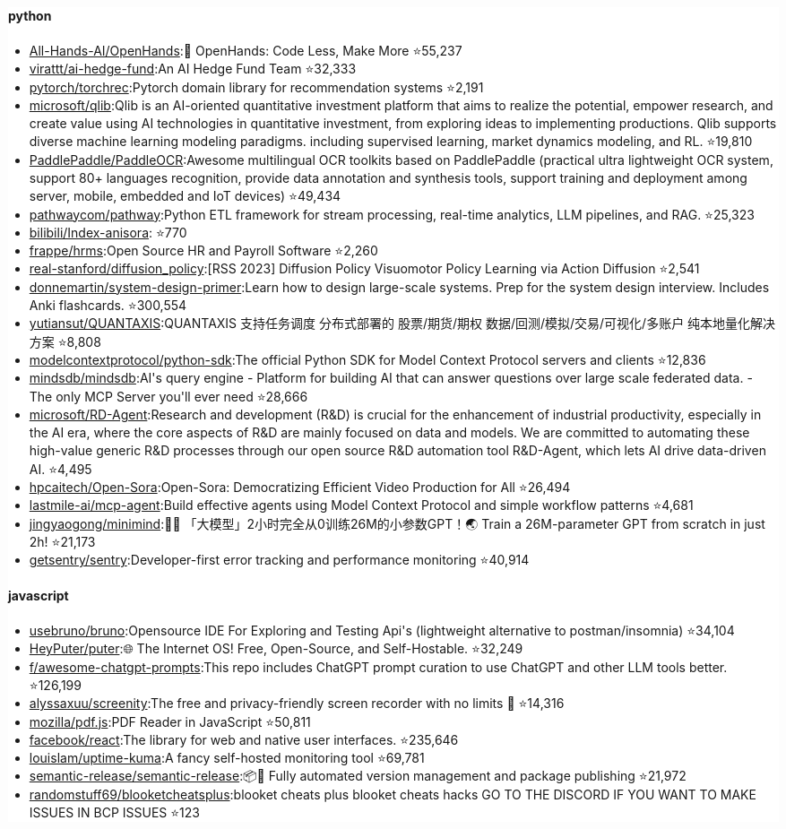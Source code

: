 
#### python
* [All-Hands-AI/OpenHands](https://github.com/All-Hands-AI/OpenHands):🙌 OpenHands: Code Less, Make More ⭐55,237
* [virattt/ai-hedge-fund](https://github.com/virattt/ai-hedge-fund):An AI Hedge Fund Team ⭐32,333
* [pytorch/torchrec](https://github.com/pytorch/torchrec):Pytorch domain library for recommendation systems ⭐2,191
* [microsoft/qlib](https://github.com/microsoft/qlib):Qlib is an AI-oriented quantitative investment platform that aims to realize the potential, empower research, and create value using AI technologies in quantitative investment, from exploring ideas to implementing productions. Qlib supports diverse machine learning modeling paradigms. including supervised learning, market dynamics modeling, and RL. ⭐19,810
* [PaddlePaddle/PaddleOCR](https://github.com/PaddlePaddle/PaddleOCR):Awesome multilingual OCR toolkits based on PaddlePaddle (practical ultra lightweight OCR system, support 80+ languages recognition, provide data annotation and synthesis tools, support training and deployment among server, mobile, embedded and IoT devices) ⭐49,434
* [pathwaycom/pathway](https://github.com/pathwaycom/pathway):Python ETL framework for stream processing, real-time analytics, LLM pipelines, and RAG. ⭐25,323
* [bilibili/Index-anisora](https://github.com/bilibili/Index-anisora): ⭐770
* [frappe/hrms](https://github.com/frappe/hrms):Open Source HR and Payroll Software ⭐2,260
* [real-stanford/diffusion_policy](https://github.com/real-stanford/diffusion_policy):[RSS 2023] Diffusion Policy Visuomotor Policy Learning via Action Diffusion ⭐2,541
* [donnemartin/system-design-primer](https://github.com/donnemartin/system-design-primer):Learn how to design large-scale systems. Prep for the system design interview. Includes Anki flashcards. ⭐300,554
* [yutiansut/QUANTAXIS](https://github.com/yutiansut/QUANTAXIS):QUANTAXIS 支持任务调度 分布式部署的 股票/期货/期权 数据/回测/模拟/交易/可视化/多账户 纯本地量化解决方案 ⭐8,808
* [modelcontextprotocol/python-sdk](https://github.com/modelcontextprotocol/python-sdk):The official Python SDK for Model Context Protocol servers and clients ⭐12,836
* [mindsdb/mindsdb](https://github.com/mindsdb/mindsdb):AI's query engine - Platform for building AI that can answer questions over large scale federated data. - The only MCP Server you'll ever need ⭐28,666
* [microsoft/RD-Agent](https://github.com/microsoft/RD-Agent):Research and development (R&D) is crucial for the enhancement of industrial productivity, especially in the AI era, where the core aspects of R&D are mainly focused on data and models. We are committed to automating these high-value generic R&D processes through our open source R&D automation tool R&D-Agent, which lets AI drive data-driven AI. ⭐4,495
* [hpcaitech/Open-Sora](https://github.com/hpcaitech/Open-Sora):Open-Sora: Democratizing Efficient Video Production for All ⭐26,494
* [lastmile-ai/mcp-agent](https://github.com/lastmile-ai/mcp-agent):Build effective agents using Model Context Protocol and simple workflow patterns ⭐4,681
* [jingyaogong/minimind](https://github.com/jingyaogong/minimind):🚀🚀 「大模型」2小时完全从0训练26M的小参数GPT！🌏 Train a 26M-parameter GPT from scratch in just 2h! ⭐21,173
* [getsentry/sentry](https://github.com/getsentry/sentry):Developer-first error tracking and performance monitoring ⭐40,914

#### javascript
* [usebruno/bruno](https://github.com/usebruno/bruno):Opensource IDE For Exploring and Testing Api's (lightweight alternative to postman/insomnia) ⭐34,104
* [HeyPuter/puter](https://github.com/HeyPuter/puter):🌐 The Internet OS! Free, Open-Source, and Self-Hostable. ⭐32,249
* [f/awesome-chatgpt-prompts](https://github.com/f/awesome-chatgpt-prompts):This repo includes ChatGPT prompt curation to use ChatGPT and other LLM tools better. ⭐126,199
* [alyssaxuu/screenity](https://github.com/alyssaxuu/screenity):The free and privacy-friendly screen recorder with no limits 🎥 ⭐14,316
* [mozilla/pdf.js](https://github.com/mozilla/pdf.js):PDF Reader in JavaScript ⭐50,811
* [facebook/react](https://github.com/facebook/react):The library for web and native user interfaces. ⭐235,646
* [louislam/uptime-kuma](https://github.com/louislam/uptime-kuma):A fancy self-hosted monitoring tool ⭐69,781
* [semantic-release/semantic-release](https://github.com/semantic-release/semantic-release):📦🚀 Fully automated version management and package publishing ⭐21,972
* [randomstuff69/blooketcheatsplus](https://github.com/randomstuff69/blooketcheatsplus):blooket cheats plus blooket cheats hacks GO TO THE DISCORD IF YOU WANT TO MAKE ISSUES IN BCP ISSUES ⭐123